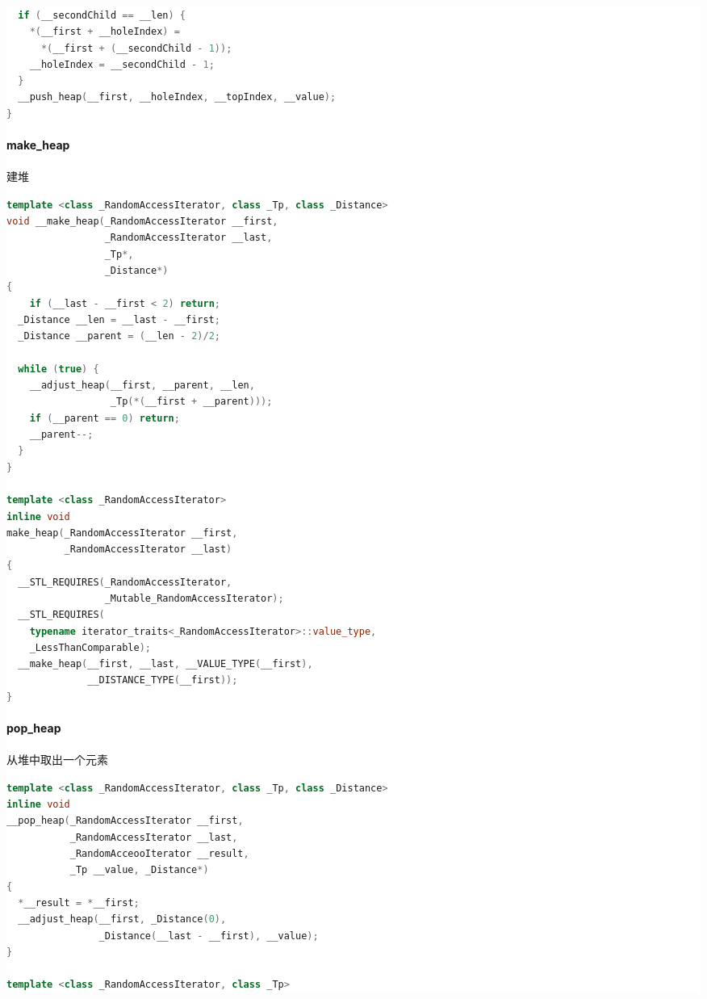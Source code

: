 ```c++
  if (__secondChild == __len) {
    *(__first + __holeIndex) = 
      *(__first + (__secondChild - 1));
    __holeIndex = __secondChild - 1;
  }
  __push_heap(__first, __holeIndex, __topIndex, __value);
}
```

#### make_heap 

建堆

```c++
template <class _RandomAccessIterator, class _Tp, class _Distance>
void __make_heap(_RandomAccessIterator __first,
                 _RandomAccessIterator __last,
                 _Tp*,
                 _Distance*)
{
	if (__last - __first < 2) return;
  _Distance __len = __last - __first;
  _Distance __parent = (__len - 2)/2;
  
  while (true) {
    __adjust_heap(__first, __parent, __len, 
                  _Tp(*(__first + __parent)));
    if (__parent == 0) return;
    __parent--;
  }
}

template <class _RandomAccessIterator>
inline void
make_heap(_RandomAccessIterator __first, 
          _RandomAccessIterator __last)
{
  __STL_REQUIRES(_RandomAccessIterator,
                 _Mutable_RandomAccessIterator);
  __STL_REQUIRES(
  	typename iterator_traits<_RandomAccessIterator>::value_type,
  	_LessThanComparable);
  __make_heap(__first, __last, __VALUE_TYPE(__first),
              __DISTANCE_TYPE(__first));
}
```

#### pop_heap

从堆中取出一个元素

```c++
template <class _RandomAccessIterator, class _Tp, class _Distance>
inline void
__pop_heap(_RandomAccessIterator __first,
           _RandomAccessIterator __last,
           _RandomAcceooIterator __result,
           _Tp __value, _Distance*)
{
  *__result = *__first;
  __adjust_heap(__first, _Distance(0), 
                _Distance(__last - __first), __value);
}
  
template <class _RandomAccessIterator, class _Tp>
```